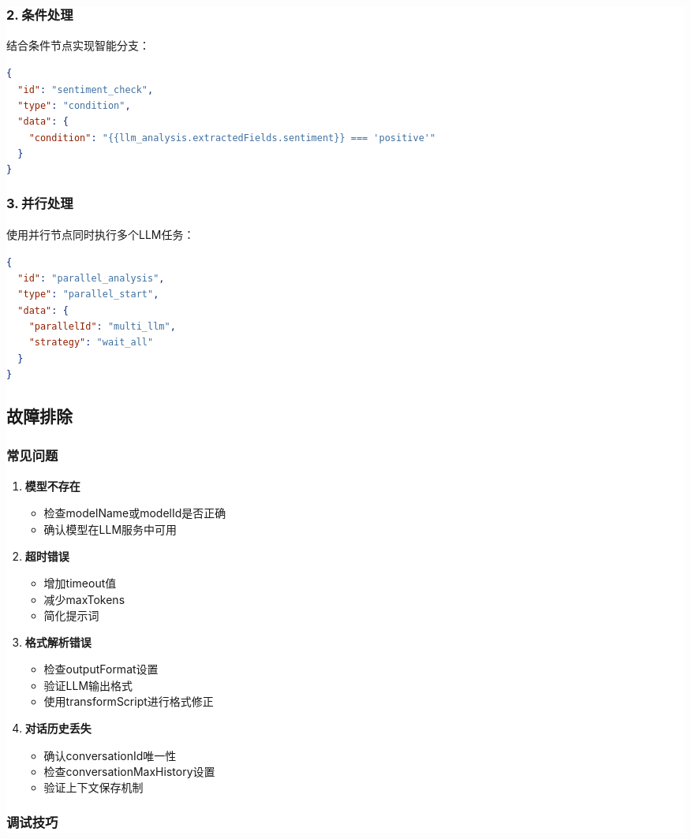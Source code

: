 ### 2. 条件处理

结合条件节点实现智能分支：

```json
{
  "id": "sentiment_check",
  "type": "condition",
  "data": {
    "condition": "{{llm_analysis.extractedFields.sentiment}} === 'positive'"
  }
}
```

### 3. 并行处理

使用并行节点同时执行多个LLM任务：

```json
{
  "id": "parallel_analysis",
  "type": "parallel_start",
  "data": {
    "parallelId": "multi_llm",
    "strategy": "wait_all"
  }
}
```

## 故障排除

### 常见问题

1. **模型不存在**
   - 检查modelName或modelId是否正确
   - 确认模型在LLM服务中可用

2. **超时错误**
   - 增加timeout值
   - 减少maxTokens
   - 简化提示词

3. **格式解析错误**
   - 检查outputFormat设置
   - 验证LLM输出格式
   - 使用transformScript进行格式修正

4. **对话历史丢失**
   - 确认conversationId唯一性
   - 检查conversationMaxHistory设置
   - 验证上下文保存机制

### 调试技巧
